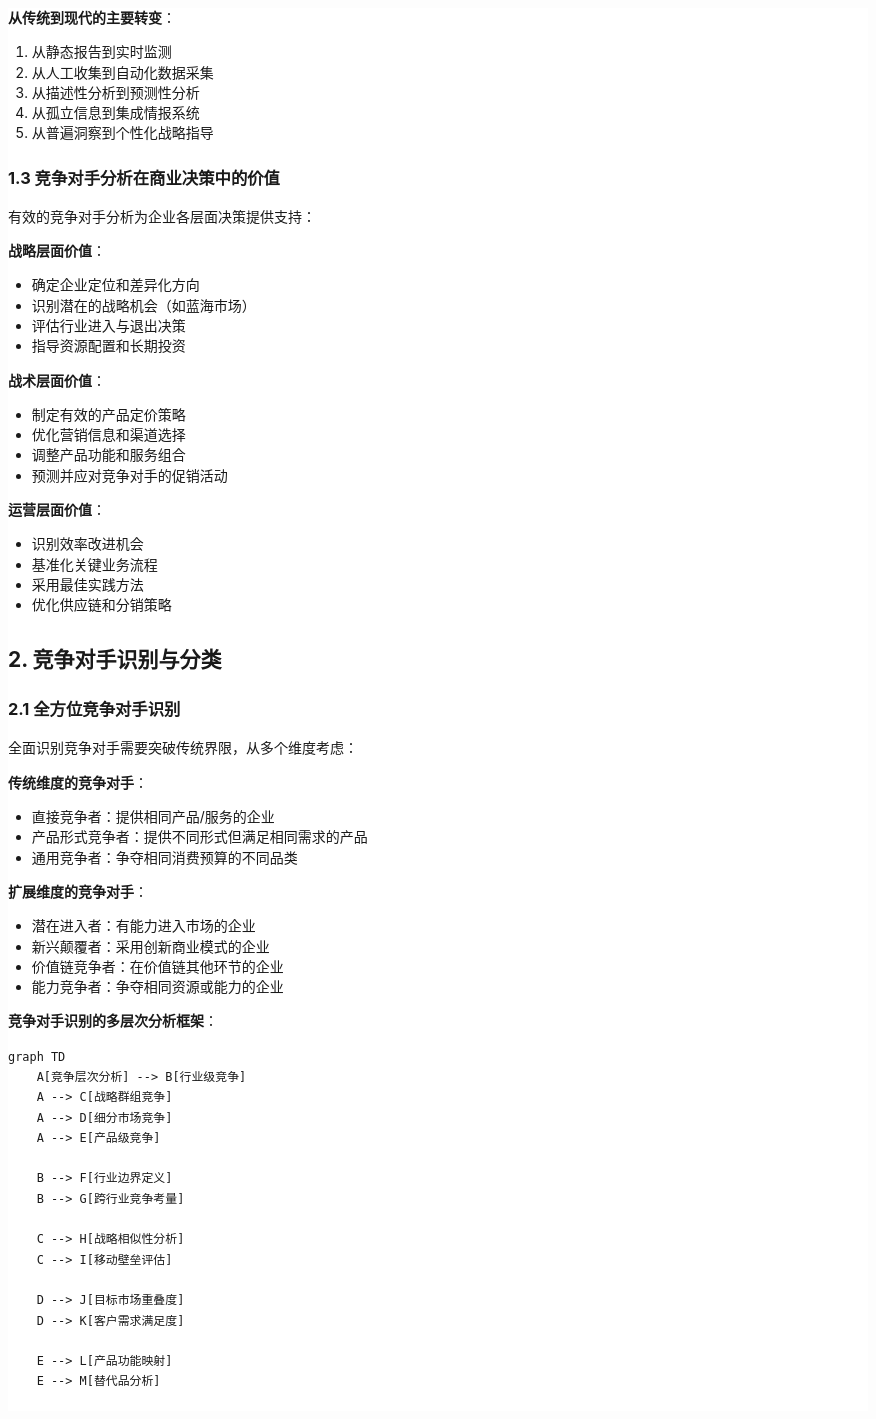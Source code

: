 **从传统到现代的主要转变**：
1. 从静态报告到实时监测
2. 从人工收集到自动化数据采集
3. 从描述性分析到预测性分析
4. 从孤立信息到集成情报系统
5. 从普遍洞察到个性化战略指导

### 1.3 竞争对手分析在商业决策中的价值

有效的竞争对手分析为企业各层面决策提供支持：

**战略层面价值**：
- 确定企业定位和差异化方向
- 识别潜在的战略机会（如蓝海市场）
- 评估行业进入与退出决策
- 指导资源配置和长期投资

**战术层面价值**：
- 制定有效的产品定价策略
- 优化营销信息和渠道选择
- 调整产品功能和服务组合
- 预测并应对竞争对手的促销活动

**运营层面价值**：
- 识别效率改进机会
- 基准化关键业务流程
- 采用最佳实践方法
- 优化供应链和分销策略

## 2. 竞争对手识别与分类

### 2.1 全方位竞争对手识别

全面识别竞争对手需要突破传统界限，从多个维度考虑：

**传统维度的竞争对手**：
- 直接竞争者：提供相同产品/服务的企业
- 产品形式竞争者：提供不同形式但满足相同需求的产品
- 通用竞争者：争夺相同消费预算的不同品类

**扩展维度的竞争对手**：
- 潜在进入者：有能力进入市场的企业
- 新兴颠覆者：采用创新商业模式的企业
- 价值链竞争者：在价值链其他环节的企业
- 能力竞争者：争夺相同资源或能力的企业

**竞争对手识别的多层次分析框架**：

```mermaid
graph TD
    A[竞争层次分析] --> B[行业级竞争]
    A --> C[战略群组竞争]
    A --> D[细分市场竞争]
    A --> E[产品级竞争]
    
    B --> F[行业边界定义]
    B --> G[跨行业竞争考量]
    
    C --> H[战略相似性分析]
    C --> I[移动壁垒评估]
    
    D --> J[目标市场重叠度]
    D --> K[客户需求满足度]
    
    E --> L[产品功能映射]
    E --> M[替代品分析]
    
```